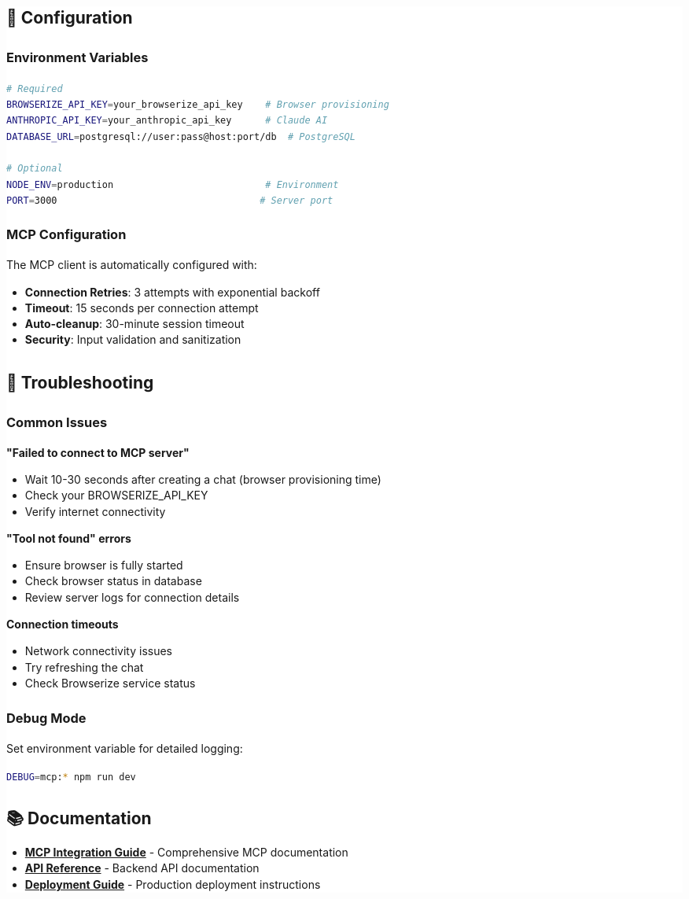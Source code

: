 ## 🔧 Configuration

### Environment Variables
```bash
# Required
BROWSERIZE_API_KEY=your_browserize_api_key    # Browser provisioning
ANTHROPIC_API_KEY=your_anthropic_api_key      # Claude AI
DATABASE_URL=postgresql://user:pass@host:port/db  # PostgreSQL

# Optional
NODE_ENV=production                           # Environment
PORT=3000                                    # Server port
```

### MCP Configuration
The MCP client is automatically configured with:
- **Connection Retries**: 3 attempts with exponential backoff
- **Timeout**: 15 seconds per connection attempt
- **Auto-cleanup**: 30-minute session timeout
- **Security**: Input validation and sanitization

## 🚨 Troubleshooting

### Common Issues

**"Failed to connect to MCP server"**
- Wait 10-30 seconds after creating a chat (browser provisioning time)
- Check your BROWSERIZE_API_KEY
- Verify internet connectivity

**"Tool not found" errors**
- Ensure browser is fully started
- Check browser status in database
- Review server logs for connection details

**Connection timeouts**
- Network connectivity issues
- Try refreshing the chat
- Check Browserize service status

### Debug Mode
Set environment variable for detailed logging:
```bash
DEBUG=mcp:* npm run dev
```

## 📚 Documentation

- **[MCP Integration Guide](./MCP-INTEGRATION.md)** - Comprehensive MCP documentation
- **[API Reference](./docs/api.md)** - Backend API documentation
- **[Deployment Guide](./docs/deployment.md)** - Production deployment instructions
